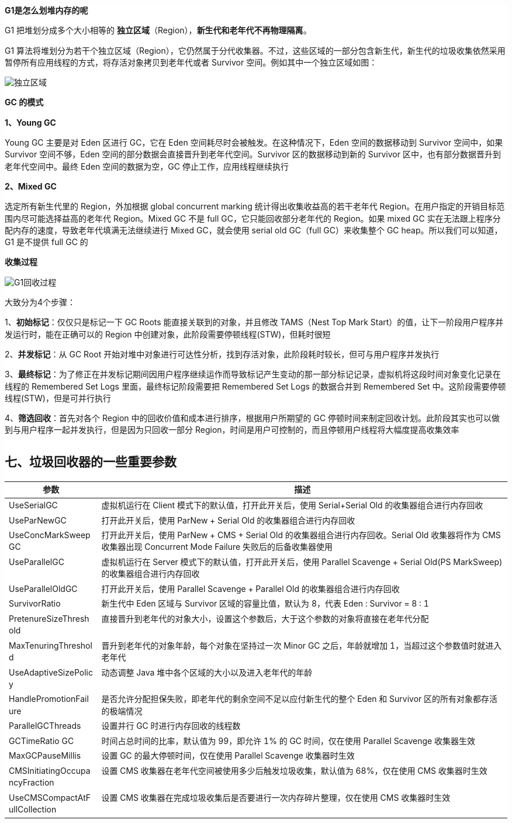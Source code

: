 **G1是怎么划堆内存的呢**

G1 把堆划分成多个大小相等的 **独立区域**（Region），**新生代和老年代不再物理隔离**。

G1 算法将堆划分为若干个独立区域（Region），它仍然属于分代收集器。不过，这些区域的一部分包含新生代，新生代的垃圾收集依然采用暂停所有应用线程的方式，将存活对象拷贝到老年代或者 Survivor 空间。例如其中一个独立区域如图：

![独立区域](https://minio.itwxe.com/img/blog/a4932e00_166463964666239.png)

**GC 的模式**

**1、Young GC**

Young GC 主要是对 Eden 区进行 GC，它在 Eden 空间耗尽时会被触发。在这种情况下，Eden 空间的数据移动到 Survivor 空间中，如果 Survivor 空间不够，Eden 空间的部分数据会直接晋升到老年代空间。Survivor 区的数据移动到新的 Survivor 区中，也有部分数据晋升到老年代空间中。最终 Eden 空间的数据为空，GC 停止工作，应用线程继续执行

**2、Mixed GC**

选定所有新生代里的 Region，外加根据 global concurrent marking 统计得出收集收益高的若干老年代 Region。在用户指定的开销目标范围内尽可能选择益高的老年代 Region。Mixed GC 不是 full GC，它只能回收部分老年代的 Region。如果 mixed GC 实在无法跟上程序分配内存的速度，导致老年代填满无法继续进行 Mixed GC，就会使用 serial old GC（full GC）来收集整个 GC heap。所以我们可以知道，G1 是不提供 full GC 的

**收集过程**


![G1回收过程](https://minio.itwxe.com/img/blog/a4932e00_166463964673991.png)

大致分为4个步骤：

1、**初始标记**：仅仅只是标记一下 GC Roots 能直接关联到的对象，并且修改 TAMS（Nest Top Mark Start）的值，让下一阶段用户程序并发运行时，能在正确可以的 Region 中创建对象，此阶段需要停顿线程(STW)，但耗时很短

2、**并发标记**：从 GC Root 开始对堆中对象进行可达性分析，找到存活对象，此阶段耗时较长，但可与用户程序并发执行

3、**最终标记**：为了修正在并发标记期间因用户程序继续运作而导致标记产生变动的那一部分标记记录，虚拟机将这段时间对象变化记录在线程的 Remembered Set Logs 里面，最终标记阶段需要把 Remembered Set Logs 的数据合并到 Remembered Set 中。这阶段需要停顿线程(STW)，但是可并行执行

4、**筛选回收**：首先对各个 Region 中的回收价值和成本进行排序，根据用户所期望的 GC 停顿时间来制定回收计划。此阶段其实也可以做到与用户程序一起并发执行，但是因为只回收一部分 Region，时间是用户可控制的，而且停顿用户线程将大幅度提高收集效率

## 七、垃圾回收器的一些重要参数

| 参数                           | 描述                                                         |
| ------------------------------ | ------------------------------------------------------------ |
| UseSerialGC                    | 虚拟机运行在 Client 模式下的默认值，打开此开关后，使用 Serial+Serial Old 的收集器组合进行内存回收 |
| UseParNewGC                    | 打开此开关后，使用 ParNew + Serial Old 的收集器组合进行内存回收 |
| UseConcMarkSweepGC             | 打开此开关后，使用 ParNew + CMS + Serial Old 的收集器组合进行内存回收。Serial Old 收集器将作为 CMS 收集器出现 Concurrent Mode Failure 失败后的后备收集器使用 |
| UseParallelGC                  | 虚拟机运行在 Server 模式下的默认值，打开此开关后，使用 Parallel Scavenge + Serial Old(PS MarkSweep) 的收集器组合进行内存回收 |
| UseParallelOldGC               | 打开此开关后，使用 Parallel Scavenge + Parallel Old 的收集器组合进行内存回收 |
| SurvivorRatio                  | 新生代中 Eden 区域与 Survivor 区域的容量比值，默认为 8，代表 Eden : Survivor = 8 : 1 |
| PretenureSizeThreshold         | 直接晋升到老年代的对象大小，设置这个参数后，大于这个参数的对象将直接在老年代分配 |
| MaxTenuringThreshold           | 晋升到老年代的对象年龄，每个对象在坚持过一次 Minor GC 之后，年龄就增加 1，当超过这个参数值时就进入老年代 |
| UseAdaptiveSizePolicy          | 动态调整 Java 堆中各个区域的大小以及进入老年代的年龄         |
| HandlePromotionFailure         | 是否允许分配担保失败，即老年代的剩余空间不足以应付新生代的整个 Eden 和 Survivor 区的所有对象都存活的极端情况 |
| ParallelGCThreads              | 设置并行 GC 时进行内存回收的线程数                           |
| GCTimeRatio GC                 | 时间占总时间的比率，默认值为 99，即允许 1% 的 GC 时间，仅在使用 Parallel Scavenge 收集器生效 |
| MaxGCPauseMillis               | 设置 GC 的最大停顿时间，仅在使用 Parallel Scavenge 收集器时生效 |
| CMSInitiatingOccupancyFraction | 设置 CMS 收集器在老年代空间被使用多少后触发垃圾收集，默认值为 68%，仅在使用 CMS 收集器时生效 |
| UseCMSCompactAtFullCollection  | 设置 CMS 收集器在完成垃圾收集后是否要进行一次内存碎片整理，仅在使用 CMS 收集器时生效 |